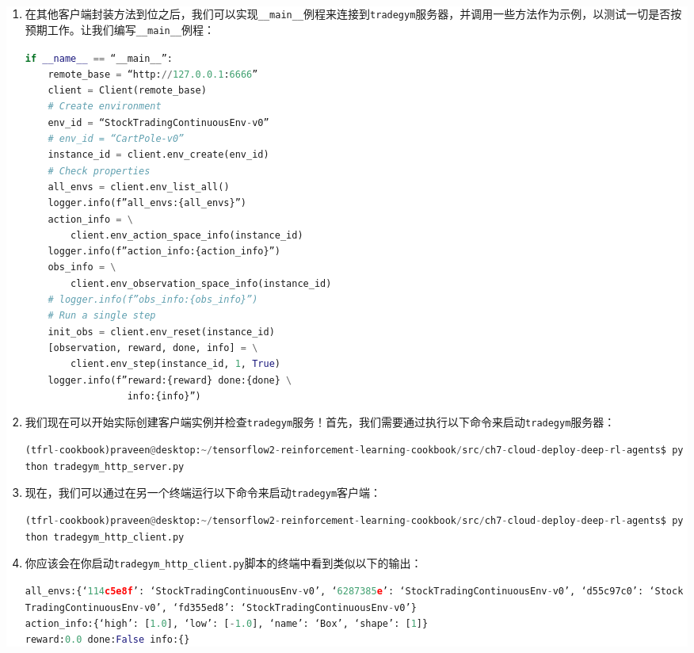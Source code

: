 1.  在其他客户端封装方法到位之后，我们可以实现`__main__`例程来连接到`tradegym`服务器，并调用一些方法作为示例，以测试一切是否按预期工作。让我们编写`__main__`例程：

    ```py
    if __name__ == “__main__”:
        remote_base = “http://127.0.0.1:6666”
        client = Client(remote_base)
        # Create environment
        env_id = “StockTradingContinuousEnv-v0”
        # env_id = “CartPole-v0”
        instance_id = client.env_create(env_id)
        # Check properties
        all_envs = client.env_list_all()
        logger.info(f”all_envs:{all_envs}”)
        action_info = \
            client.env_action_space_info(instance_id)
        logger.info(f”action_info:{action_info}”)
        obs_info = \
            client.env_observation_space_info(instance_id)
        # logger.info(f”obs_info:{obs_info}”)
        # Run a single step
        init_obs = client.env_reset(instance_id)
        [observation, reward, done, info] = \
            client.env_step(instance_id, 1, True)
        logger.info(f”reward:{reward} done:{done} \
                      info:{info}”)
    ```

1.  我们现在可以开始实际创建客户端实例并检查`tradegym`服务！首先，我们需要通过执行以下命令来启动`tradegym`服务器：

    ```py
    (tfrl-cookbook)praveen@desktop:~/tensorflow2-reinforcement-learning-cookbook/src/ch7-cloud-deploy-deep-rl-agents$ python tradegym_http_server.py
    ```

1.  现在，我们可以通过在另一个终端运行以下命令来启动`tradegym`客户端：

    ```py
    (tfrl-cookbook)praveen@desktop:~/tensorflow2-reinforcement-learning-cookbook/src/ch7-cloud-deploy-deep-rl-agents$ python tradegym_http_client.py
    ```

1.  你应该会在你启动`tradegym_http_client.py`脚本的终端中看到类似以下的输出：

    ```py
    all_envs:{‘114c5e8f’: ‘StockTradingContinuousEnv-v0’, ‘6287385e’: ‘StockTradingContinuousEnv-v0’, ‘d55c97c0’: ‘StockTradingContinuousEnv-v0’, ‘fd355ed8’: ‘StockTradingContinuousEnv-v0’}
    action_info:{‘high’: [1.0], ‘low’: [-1.0], ‘name’: ‘Box’, ‘shape’: [1]}
    reward:0.0 done:False info:{}
    ```
